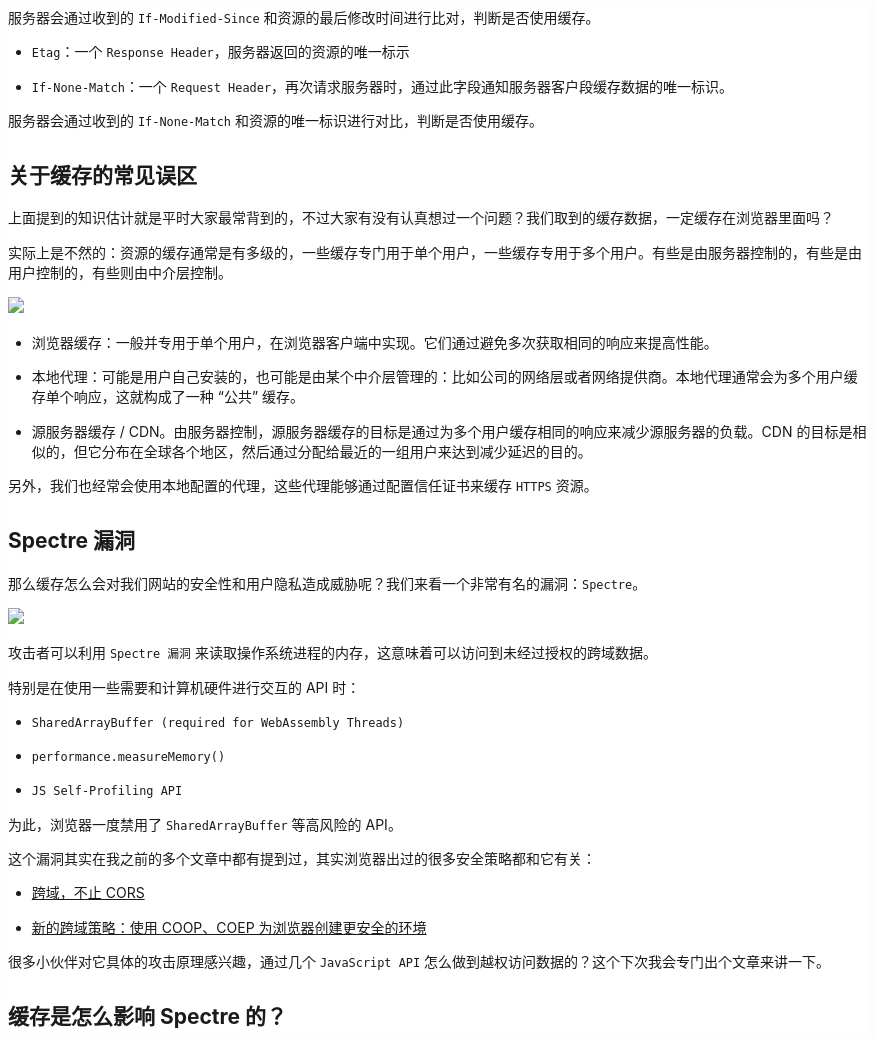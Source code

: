 
服务器会通过收到的 `If-Modified-Since` 和资源的最后修改时间进行比对，判断是否使用缓存。

*   `Etag`：一个 `Response Header`，服务器返回的资源的唯一标示
    
*   `If-None-Match`：一个 `Request Header`，再次请求服务器时，通过此字段通知服务器客户段缓存数据的唯一标识。
    

服务器会通过收到的 `If-None-Match` 和资源的唯一标识进行对比，判断是否使用缓存。

关于缓存的常见误区
---------

上面提到的知识估计就是平时大家最常背到的，不过大家有没有认真想过一个问题？我们取到的缓存数据，一定缓存在浏览器里面吗？

实际上是不然的：资源的缓存通常是有多级的，一些缓存专门用于单个用户，一些缓存专用于多个用户。有些是由服务器控制的，有些是由用户控制的，有些则由中介层控制。

![](https://mmbiz.qpic.cn/mmbiz_png/e5Dzv8p9XdQYYeTBiaTIV45f1RZqEDT1iaLhpyDhzc5Q30MQGFFw9oVAWWjFibKuvdIic5R1Iib2ia1gwTTwcticJfMUQ/640?wx_fmt=png)

*   浏览器缓存：一般并专用于单个用户，在浏览器客户端中实现。它们通过避免多次获取相同的响应来提高性能。
    
*   本地代理：可能是用户自己安装的，也可能是由某个中介层管理的：比如公司的网络层或者网络提供商。本地代理通常会为多个用户缓存单个响应，这就构成了一种 “公共” 缓存。
    
*   源服务器缓存 / CDN。由服务器控制，源服务器缓存的目标是通过为多个用户缓存相同的响应来减少源服务器的负载。CDN 的目标是相似的，但它分布在全球各个地区，然后通过分配给最近的一组用户来达到减少延迟的目的。
    

另外，我们也经常会使用本地配置的代理，这些代理能够通过配置信任证书来缓存 `HTTPS` 资源。

Spectre 漏洞
----------

那么缓存怎么会对我们网站的安全性和用户隐私造成威胁呢？我们来看一个非常有名的漏洞：`Spectre`。

![](https://mmbiz.qpic.cn/mmbiz_png/e5Dzv8p9XdQYYeTBiaTIV45f1RZqEDT1ia1uwibW7rsBGtFVKF3ibL0hOKkiaLyGQicrIZF9ibPM3VR1icfJnEicXC0xSDQ/640?wx_fmt=png)

攻击者可以利用 `Spectre 漏洞` 来读取操作系统进程的内存，这意味着可以访问到未经过授权的跨域数据。

特别是在使用一些需要和计算机硬件进行交互的 API 时：

*   `SharedArrayBuffer (required for WebAssembly Threads)`
    
*   `performance.measureMemory()`
    
*   `JS Self-Profiling API`
    

为此，浏览器一度禁用了 `SharedArrayBuffer` 等高风险的 API。

这个漏洞其实在我之前的多个文章中都有提到过，其实浏览器出过的很多安全策略都和它有关：

*   [跨域，不止 CORS](https://mp.weixin.qq.com/s?__biz=Mzk0MDMwMzQyOA==&mid=2247490585&idx=1&sn=50f95cbe025007a0a8d47b4a5afe9b98&chksm=c2e2e932f5956024a2613ea9d21281539ea9a39b22ce2765e92c4c4cb359575bbc1cf3a3c6be&token=260804687&lang=zh_CN&scene=21#wechat_redirect)
    
*   [新的跨域策略：使用 COOP、COEP 为浏览器创建更安全的环境](https://mp.weixin.qq.com/s?__biz=Mzk0MDMwMzQyOA==&mid=2247490474&idx=1&sn=4be6c15b9077fbcadefd2888ce8885fb&source=41&scene=21#wechat_redirect)
    

很多小伙伴对它具体的攻击原理感兴趣，通过几个 `JavaScript API` 怎么做到越权访问数据的？这个下次我会专门出个文章来讲一下。

缓存是怎么影响 Spectre 的？
------------------
